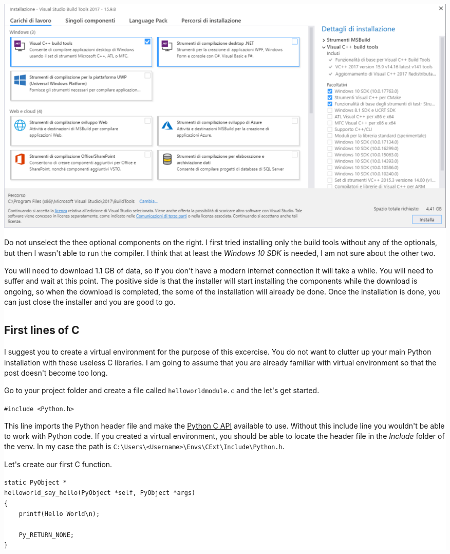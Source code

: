![Visual Studio Build Tools Installation](./visual-studio-build-tools-install-1024x518.png)

Do not unselect the thee optional components on the right. I first tried installing only the build tools without any of the optionals, but then I wasn't able to run the compiler. I think that at least the _Windows 10 SDK_ is needed, I am not sure about the other two.

You will need to download 1.1 GB of data, so if you don't have a modern internet connection it will take a while. You will need to suffer and wait at this point. The positive side is that the installer will start installing the components while the download is ongoing, so when the download is completed, the some of the installation will already be done. Once the installation is done, you can just close the installer and you are good to go.

## First lines of C

I suggest you to create a virtual environment for the purpose of this excercise. You do not want to clutter up your main Python installation with these useless C libraries. I am going to assume that you are already familiar with virtual environment so that the post doesn't become too long.

Go to your project folder and create a file called `helloworldmodule.c` and the let's get started.

```
#include <Python.h>
```

This line imports the Python header file and make the [Python C API](https://docs.python.org/3.7/c-api/) available to use. Without this include line you wouldn't be able to work with Python code. If you created a virtual environment, you should be able to locate the header file in the _Include_ folder of the venv. In my case the path is `C:\Users\<Username>\Envs\CExt\Include\Python.h`.

Let's create our first C function.

```
static PyObject *
helloworld_say_hello(PyObject *self, PyObject *args)
{
    printf(Hello World\n);

    Py_RETURN_NONE;
}
```
